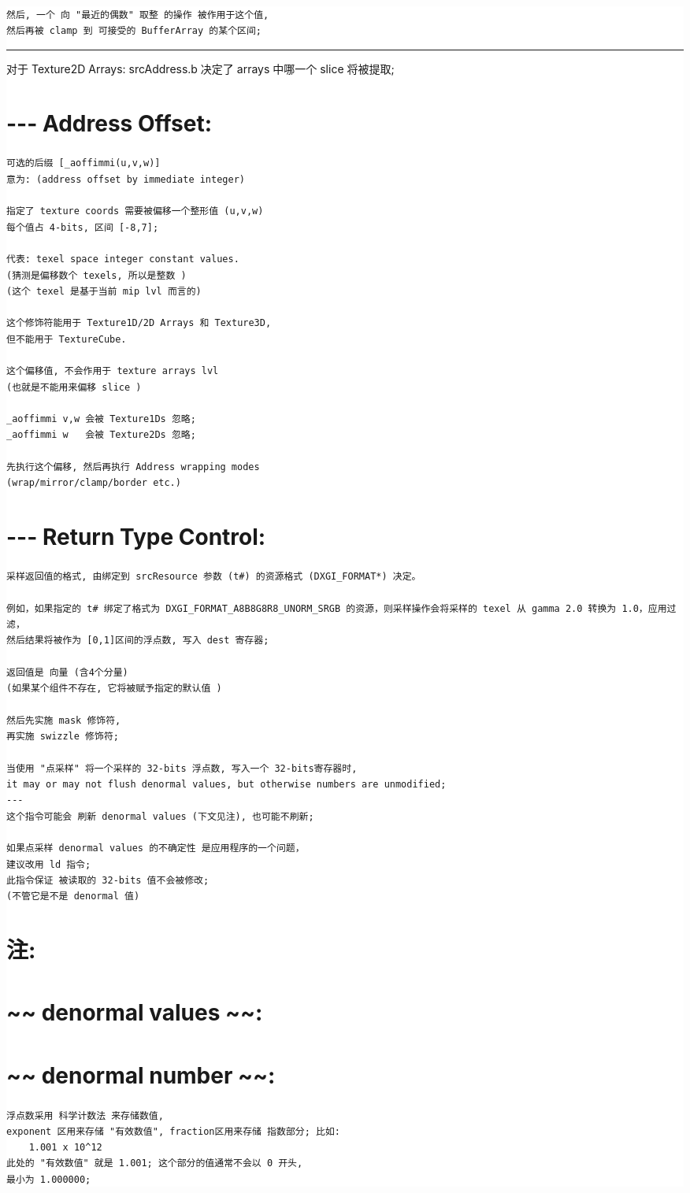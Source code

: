     然后, 一个 向 "最近的偶数" 取整 的操作 被作用于这个值,
    然后再被 clamp 到 可接受的 BufferArray 的某个区间;

---
对于 Texture2D Arrays:
    srcAddress.b 决定了 arrays 中哪一个 slice 将被提取; 


 # --- Address Offset:
    可选的后缀 [_aoffimmi(u,v,w)] 
    意为: (address offset by immediate integer)

    指定了 texture coords 需要被偏移一个整形值 (u,v,w)
    每个值占 4-bits, 区间 [-8,7];

    代表: texel space integer constant values.
    (猜测是偏移数个 texels, 所以是整数 )
    (这个 texel 是基于当前 mip lvl 而言的)

    这个修饰符能用于 Texture1D/2D Arrays 和 Texture3D,
    但不能用于 TextureCube.

    这个偏移值, 不会作用于 texture arrays lvl
    (也就是不能用来偏移 slice )

    _aoffimmi v,w 会被 Texture1Ds 忽略;
    _aoffimmi w   会被 Texture2Ds 忽略;

    先执行这个偏移, 然后再执行 Address wrapping modes 
    (wrap/mirror/clamp/border etc.)


# --- Return Type Control:
    采样返回值的格式, 由绑定到 srcResource 参数 (t#) 的资源格式 (DXGI_FORMAT*) 决定。

    例如，如果指定的 t# 绑定了格式为 DXGI_FORMAT_A8B8G8R8_UNORM_SRGB 的资源，则采样操作会将采样的 texel 从 gamma 2.0 转换为 1.0，应用过滤，
    然后结果将被作为 [0,1]区间的浮点数, 写入 dest 寄存器;

    返回值是 向量 (含4个分量)
    (如果某个组件不存在, 它将被赋予指定的默认值 )

    然后先实施 mask 修饰符,
    再实施 swizzle 修饰符;

    当使用 "点采样" 将一个采样的 32-bits 浮点数, 写入一个 32-bits寄存器时,
    it may or may not flush denormal values, but otherwise numbers are unmodified;
    ---
    这个指令可能会 刷新 denormal values (下文见注), 也可能不刷新;

    如果点采样 denormal values 的不确定性 是应用程序的一个问题，
    建议改用 ld 指令;
    此指令保证 被读取的 32-bits 值不会被修改;
    (不管它是不是 denormal 值)


# 注: 
# ~~ denormal values ~~:
# ~~ denormal number ~~:
    浮点数采用 科学计数法 来存储数值, 
    exponent 区用来存储 "有效数值", fraction区用来存储 指数部分; 比如:
        1.001 x 10^12 
    此处的 "有效数值" 就是 1.001; 这个部分的值通常不会以 0 开头,
    最小为 1.000000;
